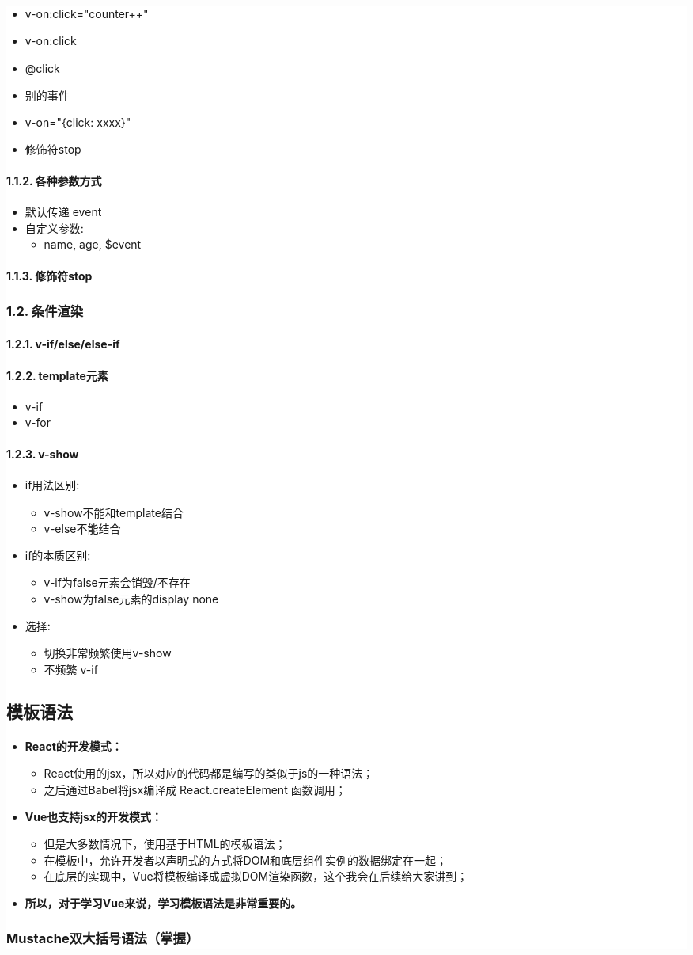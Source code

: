 * v-on:click="counter++"
* v-on:click
* @click
* 别的事件
* v-on="{click: xxxx}"

* 修饰符stop

#### 1.1.2. 各种参数方式

* 默认传递 event
* 自定义参数:
  * name, age, $event

#### 1.1.3. 修饰符stop

### 1.2. 条件渲染

#### 1.2.1. v-if/else/else-if

#### 1.2.2. template元素

* v-if
* v-for

#### 1.2.3. v-show

* if用法区别:
  * v-show不能和template结合
  * v-else不能结合

* if的本质区别:
  * v-if为false元素会销毁/不存在
  * v-show为false元素的display none
* 选择:
  * 切换非常频繁使用v-show
  * 不频繁 v-if



## **模板语法**

- **React的开发模式：**
  - React使用的jsx，所以对应的代码都是编写的类似于js的一种语法；
  - 之后通过Babel将jsx编译成 React.createElement 函数调用；

- **Vue也支持jsx的开发模式：**
  - 但是大多数情况下，使用基于HTML的模板语法；
  - 在模板中，允许开发者以声明式的方式将DOM和底层组件实例的数据绑定在一起；
  - 在底层的实现中，Vue将模板编译成虚拟DOM渲染函数，这个我会在后续给大家讲到；

- **所以，对于学习Vue来说，学习模板语法是非常重要的。**

### **Mustache双大括号语法（掌握）**
